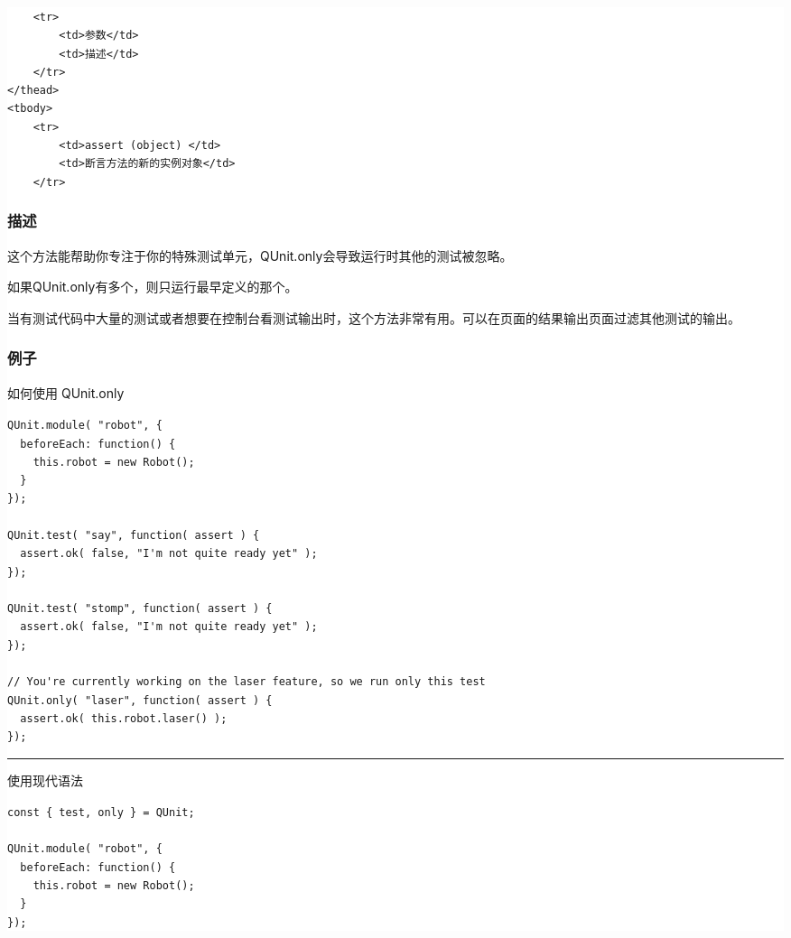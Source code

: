         <tr>
            <td>参数</td>
            <td>描述</td>
        </tr>
    </thead>
    <tbody>
        <tr>
            <td>assert (object)	</td>
            <td>断言方法的新的实例对象</td>
        </tr>
</table>

### 描述

这个方法能帮助你专注于你的特殊测试单元，QUnit.only会导致运行时其他的测试被忽略。

如果QUnit.only有多个，则只运行最早定义的那个。

当有测试代码中大量的测试或者想要在控制台看测试输出时，这个方法非常有用。可以在页面的结果输出页面过滤其他测试的输出。

### 例子

如何使用 QUnit.only 

    QUnit.module( "robot", {
      beforeEach: function() {
        this.robot = new Robot();
      }
    });
    
    QUnit.test( "say", function( assert ) {
      assert.ok( false, "I'm not quite ready yet" );
    });
    
    QUnit.test( "stomp", function( assert ) {
      assert.ok( false, "I'm not quite ready yet" );
    });
    
    // You're currently working on the laser feature, so we run only this test
    QUnit.only( "laser", function( assert ) {
      assert.ok( this.robot.laser() );
    });
    


----------

使用现代语法

    const { test, only } = QUnit;
    
    QUnit.module( "robot", {
      beforeEach: function() {
        this.robot = new Robot();
      }
    });
    